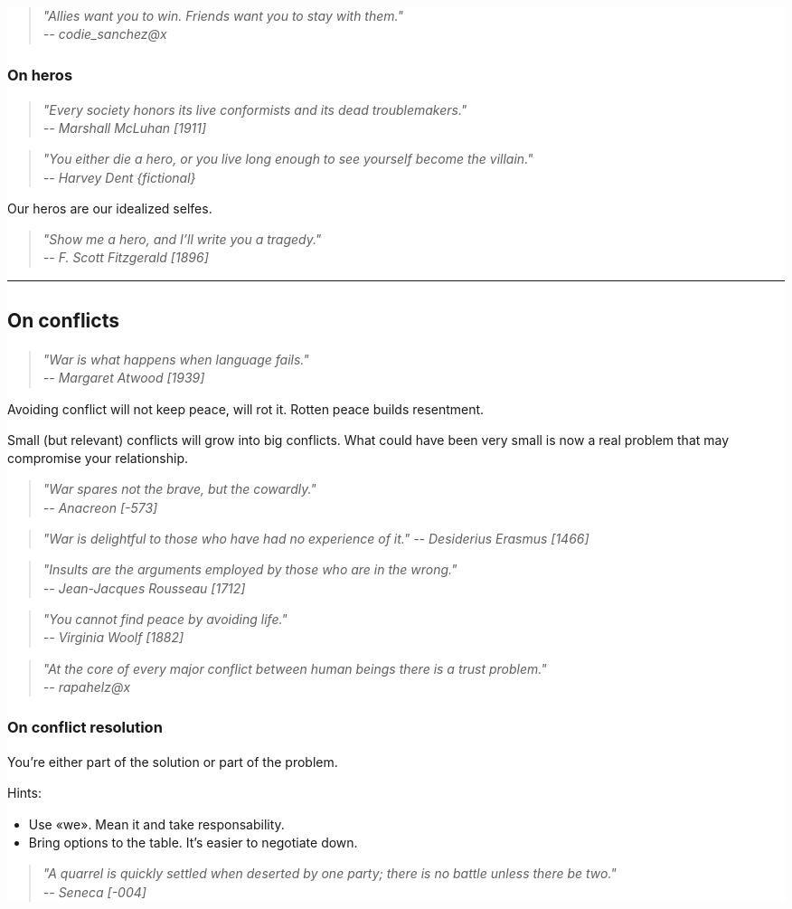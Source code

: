 > *"Allies want you to win. Friends want you to stay with them."  
-- codie_sanchez@x*

### On heros

> *"Every society honors its live conformists and its dead troublemakers."  
-- Marshall McLuhan [1911]*

> *"You either die a hero, or you live long enough to see yourself become the villain."  
-- Harvey Dent {fictional}*

Our heros are our idealized selfes.

> *"Show me a hero, and I’ll write you a tragedy."  
-- F. Scott Fitzgerald [1896]*






---
## On conflicts



> *"War is what happens when language fails."  
-- Margaret Atwood [1939]*

Avoiding conflict will not keep peace, will rot it. Rotten peace builds resentment.

Small (but relevant) conflicts will grow into big conflicts. What could have been very small is now a real problem that may compromise your relationship.

> *"War spares not the brave, but the cowardly."  
-- Anacreon [-573]*

> *"War is delightful to those who have had no experience of it." 
-- Desiderius Erasmus [1466]*

> *"Insults are the arguments employed by those who are in the wrong."  
-- Jean-Jacques Rousseau [1712]*

> *"You cannot find peace by avoiding life."  
-- Virginia Woolf [1882]*

> *"At the core of every major conflict between human beings there is a trust problem."  
-- rapahelz@x*

### On conflict resolution

You’re either part of the solution or part of the problem.

Hints:

- Use «we». Mean it and take responsability.
- Bring options to the table. It’s easier to negotiate down.

> *"A quarrel is quickly settled when deserted by one party; there is no battle unless there be two."  
-- Seneca [-004]*
